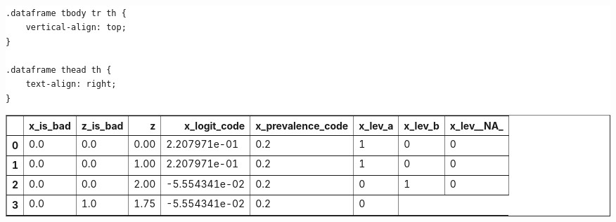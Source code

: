     .dataframe tbody tr th {
        vertical-align: top;
    }

    .dataframe thead th {
        text-align: right;
    }
</style>
<table border="1" class="dataframe">
  <thead>
    <tr style="text-align: right;">
      <th></th>
      <th>x_is_bad</th>
      <th>z_is_bad</th>
      <th>z</th>
      <th>x_logit_code</th>
      <th>x_prevalence_code</th>
      <th>x_lev_a</th>
      <th>x_lev_b</th>
      <th>x_lev__NA_</th>
    </tr>
  </thead>
  <tbody>
    <tr>
      <th>0</th>
      <td>0.0</td>
      <td>0.0</td>
      <td>0.00</td>
      <td>2.207971e-01</td>
      <td>0.2</td>
      <td>1</td>
      <td>0</td>
      <td>0</td>
    </tr>
    <tr>
      <th>1</th>
      <td>0.0</td>
      <td>0.0</td>
      <td>1.00</td>
      <td>2.207971e-01</td>
      <td>0.2</td>
      <td>1</td>
      <td>0</td>
      <td>0</td>
    </tr>
    <tr>
      <th>2</th>
      <td>0.0</td>
      <td>0.0</td>
      <td>2.00</td>
      <td>-5.554341e-02</td>
      <td>0.2</td>
      <td>0</td>
      <td>1</td>
      <td>0</td>
    </tr>
    <tr>
      <th>3</th>
      <td>0.0</td>
      <td>1.0</td>
      <td>1.75</td>
      <td>-5.554341e-02</td>
      <td>0.2</td>
      <td>0</td>